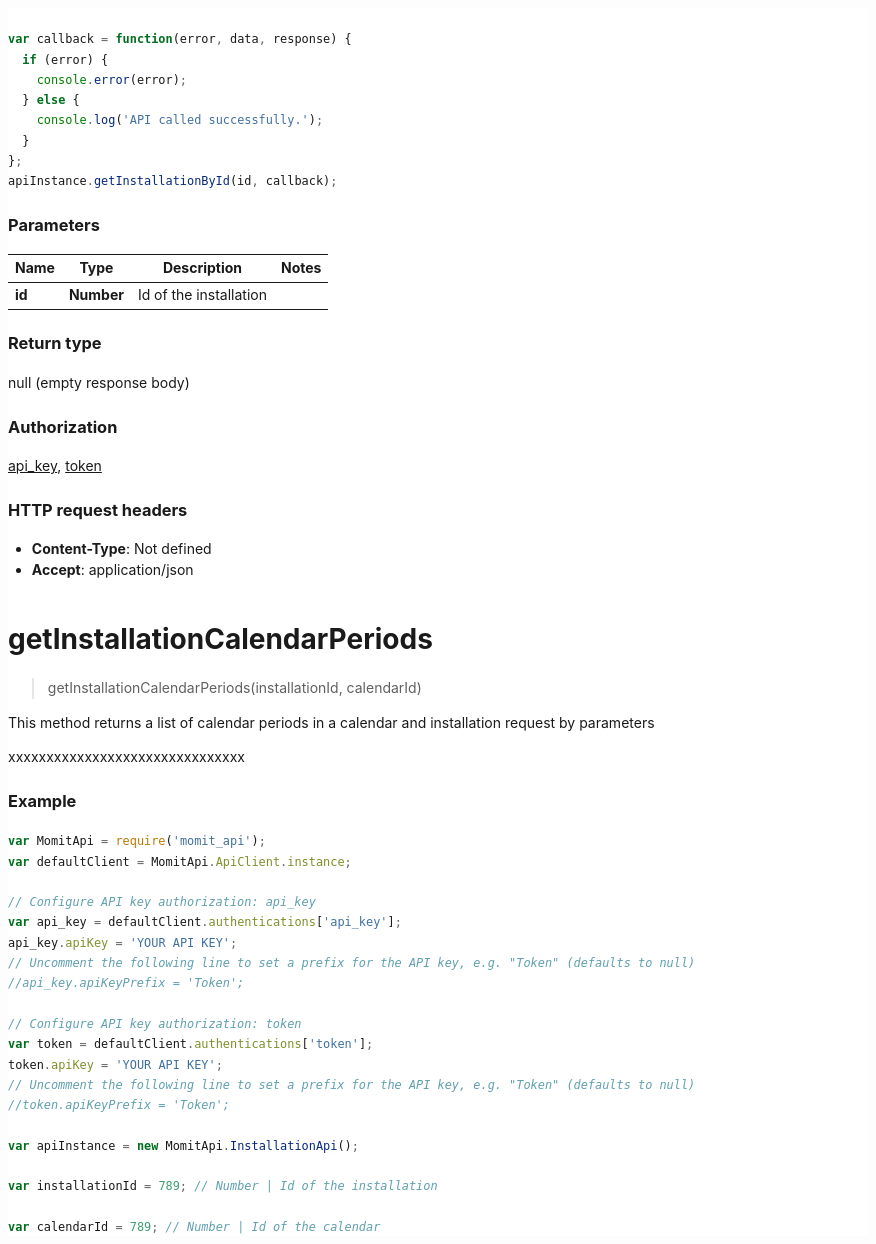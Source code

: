 ```javascript

var callback = function(error, data, response) {
  if (error) {
    console.error(error);
  } else {
    console.log('API called successfully.');
  }
};
apiInstance.getInstallationById(id, callback);
```

### Parameters

Name | Type | Description  | Notes
------------- | ------------- | ------------- | -------------
 **id** | **Number**| Id of the installation | 

### Return type

null (empty response body)

### Authorization

[api_key](../README.md#api_key), [token](../README.md#token)

### HTTP request headers

 - **Content-Type**: Not defined
 - **Accept**: application/json

<a name="getInstallationCalendarPeriods"></a>
# **getInstallationCalendarPeriods**
> getInstallationCalendarPeriods(installationId, calendarId)

This method  returns a list of calendar periods in a calendar and installation request by parameters

xxxxxxxxxxxxxxxxxxxxxxxxxxxxxxx

### Example
```javascript
var MomitApi = require('momit_api');
var defaultClient = MomitApi.ApiClient.instance;

// Configure API key authorization: api_key
var api_key = defaultClient.authentications['api_key'];
api_key.apiKey = 'YOUR API KEY';
// Uncomment the following line to set a prefix for the API key, e.g. "Token" (defaults to null)
//api_key.apiKeyPrefix = 'Token';

// Configure API key authorization: token
var token = defaultClient.authentications['token'];
token.apiKey = 'YOUR API KEY';
// Uncomment the following line to set a prefix for the API key, e.g. "Token" (defaults to null)
//token.apiKeyPrefix = 'Token';

var apiInstance = new MomitApi.InstallationApi();

var installationId = 789; // Number | Id of the installation

var calendarId = 789; // Number | Id of the calendar


```